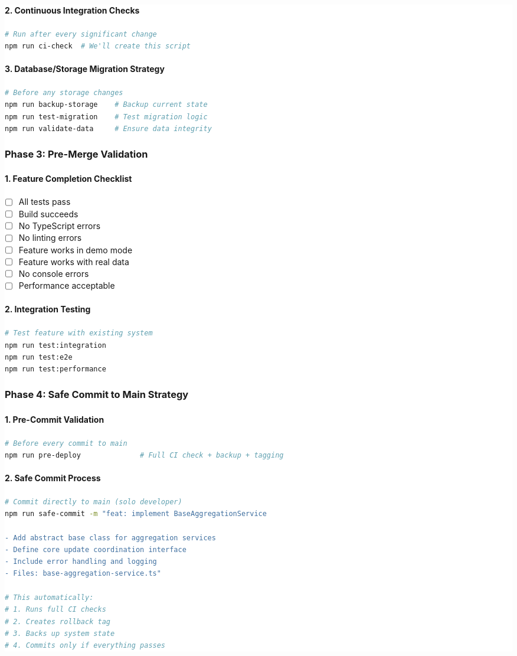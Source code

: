 #### 2. Continuous Integration Checks
```bash
# Run after every significant change
npm run ci-check  # We'll create this script
```

#### 3. Database/Storage Migration Strategy
```bash
# Before any storage changes
npm run backup-storage    # Backup current state
npm run test-migration    # Test migration logic
npm run validate-data     # Ensure data integrity
```

### **Phase 3: Pre-Merge Validation**

#### 1. Feature Completion Checklist
- [ ] All tests pass
- [ ] Build succeeds
- [ ] No TypeScript errors
- [ ] No linting errors
- [ ] Feature works in demo mode
- [ ] Feature works with real data
- [ ] No console errors
- [ ] Performance acceptable

#### 2. Integration Testing
```bash
# Test feature with existing system
npm run test:integration
npm run test:e2e
npm run test:performance
```

### **Phase 4: Safe Commit to Main Strategy**

#### 1. Pre-Commit Validation
```bash
# Before every commit to main
npm run pre-deploy              # Full CI check + backup + tagging
```

#### 2. Safe Commit Process
```bash
# Commit directly to main (solo developer)
npm run safe-commit -m "feat: implement BaseAggregationService

- Add abstract base class for aggregation services
- Define core update coordination interface
- Include error handling and logging
- Files: base-aggregation-service.ts"

# This automatically:
# 1. Runs full CI checks
# 2. Creates rollback tag
# 3. Backs up system state
# 4. Commits only if everything passes
```
